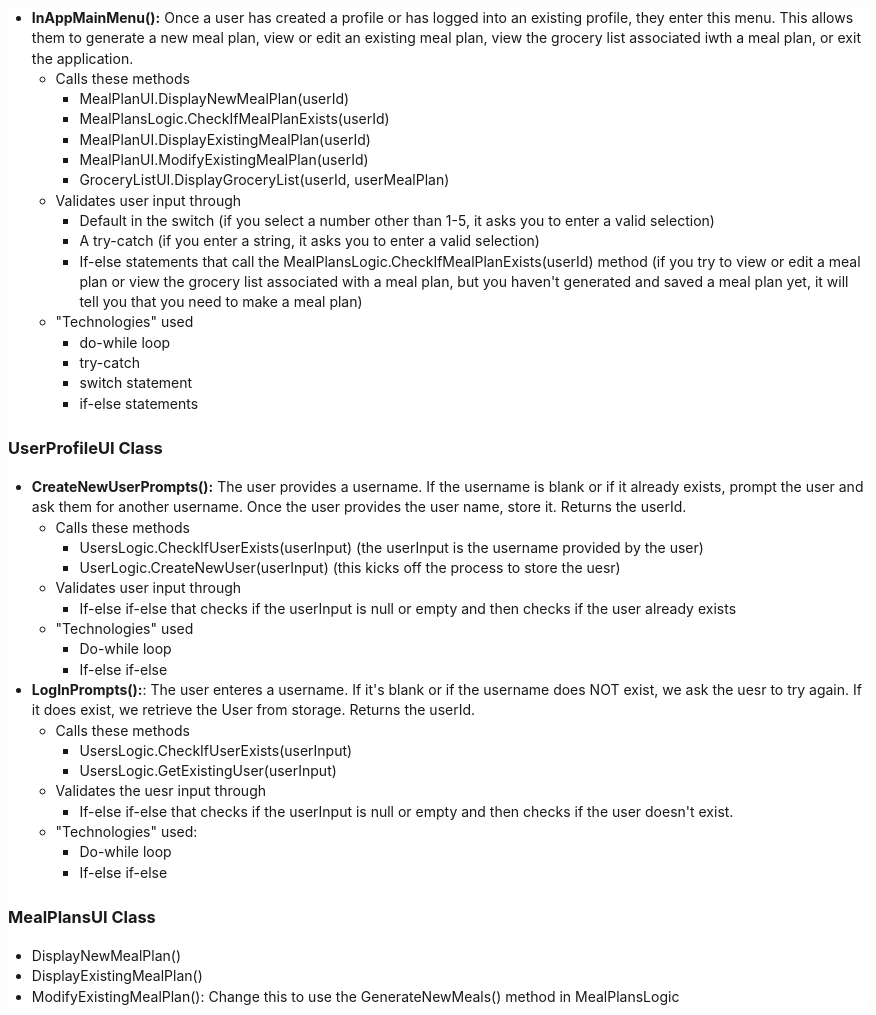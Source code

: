 - **InAppMainMenu():**  Once a user has created a profile or has logged into an existing profile, they enter this menu.  This allows them to generate a new meal plan, view or edit an existing meal plan, view the grocery list associated iwth a meal plan, or exit the application.
    - Calls these methods
        - MealPlanUI.DisplayNewMealPlan(userId)
        - MealPlansLogic.CheckIfMealPlanExists(userId)
        - MealPlanUI.DisplayExistingMealPlan(userId)
        - MealPlanUI.ModifyExistingMealPlan(userId)
        - GroceryListUI.DisplayGroceryList(userId, userMealPlan)
    - Validates user input through
        - Default in the switch (if you select a number other than 1-5, it asks you to enter a valid selection)
        - A try-catch (if you enter a string, it asks you to enter a valid selection)
        - If-else statements that call the MealPlansLogic.CheckIfMealPlanExists(userId) method (if you try to view or edit a meal plan or view the grocery list associated with a meal plan, but you haven't generated and saved a meal plan yet, it will tell you that you need to make a meal plan)
    - "Technologies" used
        - do-while loop
        - try-catch
        - switch statement
        - if-else statements

### UserProfileUI Class
- **CreateNewUserPrompts():**  The user provides a username. If the username is blank or if it already exists, prompt the user and ask them for another username.  Once the user provides the user name, store it.  Returns the userId.
    - Calls these methods
        - UsersLogic.CheckIfUserExists(userInput) (the userInput is the username provided by the user)
        - UserLogic.CreateNewUser(userInput) (this kicks off the process to store the uesr)
    - Validates user input through
        - If-else if-else that checks if the userInput is null or empty and then checks if the user already exists
    - "Technologies" used
        - Do-while loop
        - If-else if-else
- **LogInPrompts():**:  The user enteres a username.  If it's blank or if the username does NOT exist, we ask the uesr to try again.  If it does exist, we retrieve the User from storage.  Returns the userId.
    - Calls these methods
        - UsersLogic.CheckIfUserExists(userInput)
        - UsersLogic.GetExistingUser(userInput)
    - Validates the uesr input through
        - If-else if-else that checks if the userInput is null or empty and then checks if the user doesn't exist.
    - "Technologies" used:
        - Do-while loop
        - If-else if-else

### MealPlansUI Class
- DisplayNewMealPlan()
- DisplayExistingMealPlan()
- ModifyExistingMealPlan(): Change this to use the GenerateNewMeals() method in MealPlansLogic
